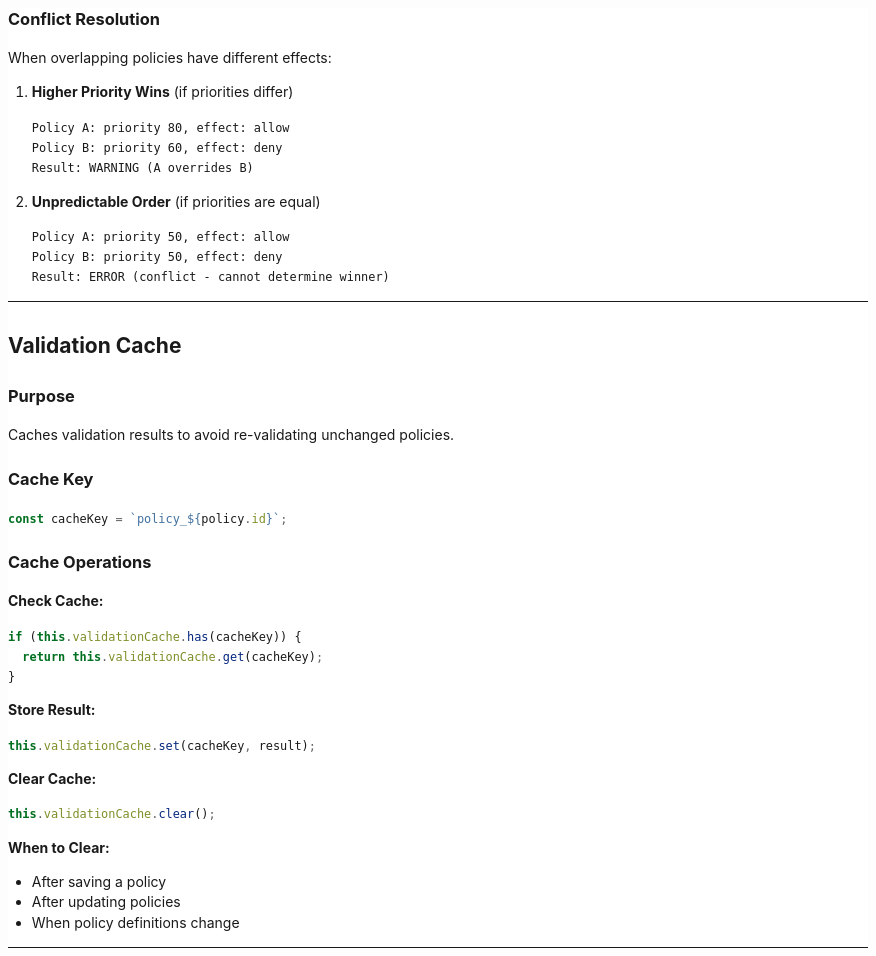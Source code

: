 ### Conflict Resolution

When overlapping policies have different effects:

1. **Higher Priority Wins** (if priorities differ)
   ```
   Policy A: priority 80, effect: allow
   Policy B: priority 60, effect: deny
   Result: WARNING (A overrides B)
   ```

2. **Unpredictable Order** (if priorities are equal)
   ```
   Policy A: priority 50, effect: allow
   Policy B: priority 50, effect: deny
   Result: ERROR (conflict - cannot determine winner)
   ```

---

## Validation Cache

### Purpose
Caches validation results to avoid re-validating unchanged policies.

### Cache Key
```javascript
const cacheKey = `policy_${policy.id}`;
```

### Cache Operations

**Check Cache:**
```javascript
if (this.validationCache.has(cacheKey)) {
  return this.validationCache.get(cacheKey);
}
```

**Store Result:**
```javascript
this.validationCache.set(cacheKey, result);
```

**Clear Cache:**
```javascript
this.validationCache.clear();
```

**When to Clear:**
- After saving a policy
- After updating policies
- When policy definitions change

---

